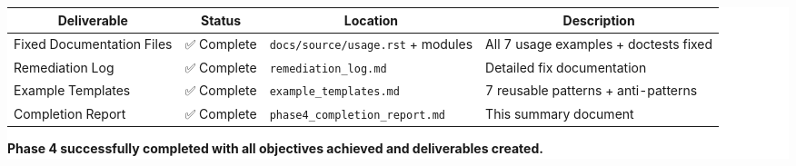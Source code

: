 | Deliverable | Status | Location | Description |
|-------------|--------|----------|-------------|
| Fixed Documentation Files | ✅ Complete | `docs/source/usage.rst` + modules | All 7 usage examples + doctests fixed |
| Remediation Log | ✅ Complete | `remediation_log.md` | Detailed fix documentation |
| Example Templates | ✅ Complete | `example_templates.md` | 7 reusable patterns + anti-patterns |
| Completion Report | ✅ Complete | `phase4_completion_report.md` | This summary document |

**Phase 4 successfully completed with all objectives achieved and deliverables created.**